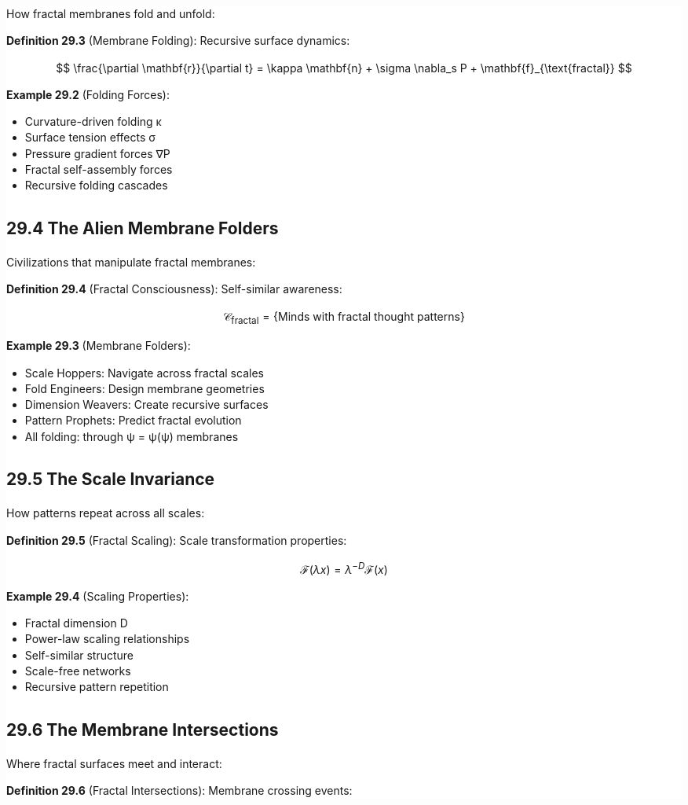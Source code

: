 How fractal membranes fold and unfold:

**Definition 29.3** (Membrane Folding): Recursive surface dynamics:

$$
\frac{\partial \mathbf{r}}{\partial t} = \kappa \mathbf{n} + \sigma \nabla_s P + \mathbf{f}_{\text{fractal}}
$$

**Example 29.2** (Folding Forces):
- Curvature-driven folding κ
- Surface tension effects σ
- Pressure gradient forces ∇P
- Fractal self-assembly forces
- Recursive folding cascades

## 29.4 The Alien Membrane Folders

Civilizations that manipulate fractal membranes:

**Definition 29.4** (Fractal Consciousness): Self-similar awareness:

$$
\mathcal{C}_{\text{fractal}} = \{\text{Minds with fractal thought patterns}\}
$$

**Example 29.3** (Membrane Folders):
- Scale Hoppers: Navigate across fractal scales
- Fold Engineers: Design membrane geometries
- Dimension Weavers: Create recursive surfaces
- Pattern Prophets: Predict fractal evolution
- All folding: through ψ = ψ(ψ) membranes

## 29.5 The Scale Invariance

How patterns repeat across all scales:

**Definition 29.5** (Fractal Scaling): Scale transformation properties:

$$
\mathcal{F}(\lambda x) = \lambda^{-D} \mathcal{F}(x)
$$

**Example 29.4** (Scaling Properties):
- Fractal dimension D
- Power-law scaling relationships
- Self-similar structure
- Scale-free networks
- Recursive pattern repetition

## 29.6 The Membrane Intersections

Where fractal surfaces meet and interact:

**Definition 29.6** (Fractal Intersections): Membrane crossing events:
